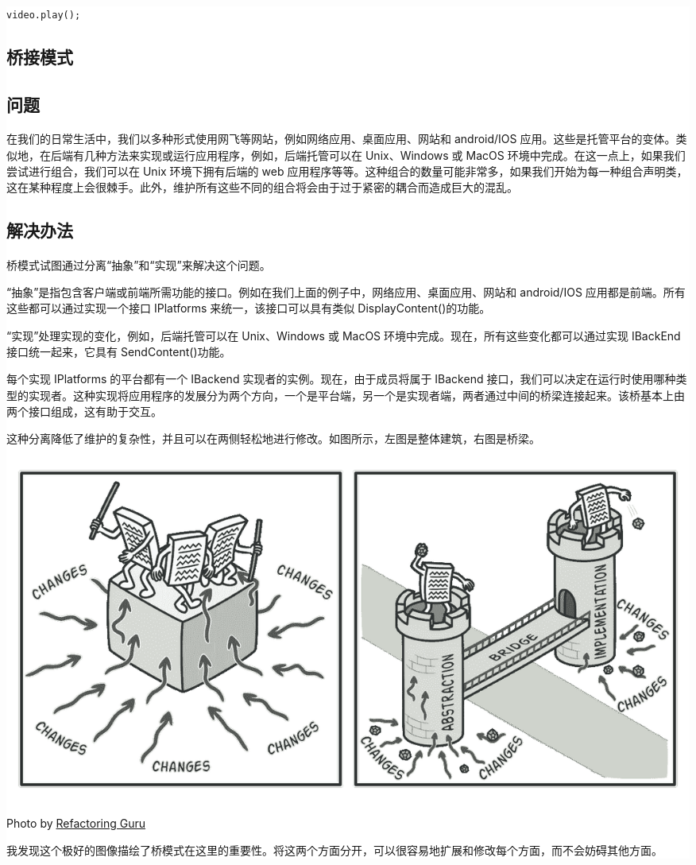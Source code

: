 ```
video.play();
```

## **桥接模式**

## 问题

在我们的日常生活中，我们以多种形式使用网飞等网站，例如网络应用、桌面应用、网站和 android/IOS 应用。这些是托管平台的变体。类似地，在后端有几种方法来实现或运行应用程序，例如，后端托管可以在 Unix、Windows 或 MacOS 环境中完成。在这一点上，如果我们尝试进行组合，我们可以在 Unix 环境下拥有后端的 web 应用程序等等。这种组合的数量可能非常多，如果我们开始为每一种组合声明类，这在某种程度上会很棘手。此外，维护所有这些不同的组合将会由于过于紧密的耦合而造成巨大的混乱。

## 解决办法

桥模式试图通过分离“抽象”和“实现”来解决这个问题。

“抽象”是指包含客户端或前端所需功能的接口。例如在我们上面的例子中，网络应用、桌面应用、网站和 android/IOS 应用都是前端。所有这些都可以通过实现一个接口 IPlatforms 来统一，该接口可以具有类似 DisplayContent()的功能。

“实现”处理实现的变化，例如，后端托管可以在 Unix、Windows 或 MacOS 环境中完成。现在，所有这些变化都可以通过实现 IBackEnd 接口统一起来，它具有 SendContent()功能。

每个实现 IPlatforms 的平台都有一个 IBackend 实现者的实例。现在，由于成员将属于 IBackend 接口，我们可以决定在运行时使用哪种类型的实现者。这种实现将应用程序的发展分为两个方向，一个是平台端，另一个是实现者端，两者通过中间的桥梁连接起来。该桥基本上由两个接口组成，这有助于交互。

这种分离降低了维护的复杂性，并且可以在两侧轻松地进行修改。如图所示，左图是整体建筑，右图是桥梁。

![](img/cffa1b97f28590117a8707b75c837e61.png)

Photo by [Refactoring Guru](https://refactoring.guru/)

我发现这个极好的图像描绘了桥模式在这里的重要性。将这两个方面分开，可以很容易地扩展和修改每个方面，而不会妨碍其他方面。
